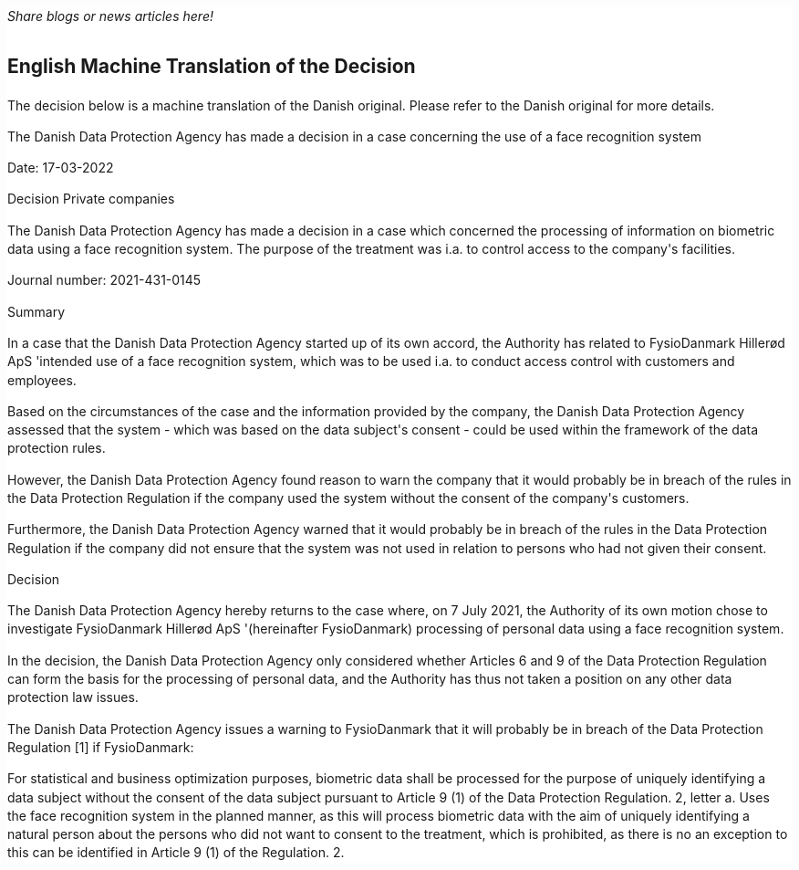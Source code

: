 _Share blogs or news articles here!_

## English Machine Translation of the Decision

The decision below is a machine translation of the Danish original. Please refer to the Danish original for more details.

The Danish Data Protection Agency has made a decision in a case concerning the use of a face recognition system

Date: 17-03-2022

Decision Private companies

The Danish Data Protection Agency has made a decision in a case which concerned the processing of information on biometric data using a face recognition system. The purpose of the treatment was i.a. to control access to the company's facilities.

Journal number: 2021-431-0145

Summary

In a case that the Danish Data Protection Agency started up of its own accord, the Authority has related to FysioDanmark Hillerød ApS 'intended use of a face recognition system, which was to be used i.a. to conduct access control with customers and employees.

Based on the circumstances of the case and the information provided by the company, the Danish Data Protection Agency assessed that the system - which was based on the data subject's consent - could be used within the framework of the data protection rules.

However, the Danish Data Protection Agency found reason to warn the company that it would probably be in breach of the rules in the Data Protection Regulation if the company used the system without the consent of the company's customers.

Furthermore, the Danish Data Protection Agency warned that it would probably be in breach of the rules in the Data Protection Regulation if the company did not ensure that the system was not used in relation to persons who had not given their consent.

Decision

The Danish Data Protection Agency hereby returns to the case where, on 7 July 2021, the Authority of its own motion chose to investigate FysioDanmark Hillerød ApS '(hereinafter FysioDanmark) processing of personal data using a face recognition system.

In the decision, the Danish Data Protection Agency only considered whether Articles 6 and 9 of the Data Protection Regulation can form the basis for the processing of personal data, and the Authority has thus not taken a position on any other data protection law issues.

The Danish Data Protection Agency issues a warning to FysioDanmark that it will probably be in breach of the Data Protection Regulation \[1\] if FysioDanmark:

For statistical and business optimization purposes, biometric data shall be processed for the purpose of uniquely identifying a data subject without the consent of the data subject pursuant to Article 9 (1) of the Data Protection Regulation. 2, letter a. Uses the face recognition system in the planned manner, as this will process biometric data with the aim of uniquely identifying a natural person about the persons who did not want to consent to the treatment, which is prohibited, as there is no an exception to this can be identified in Article 9 (1) of the Regulation. 2.
